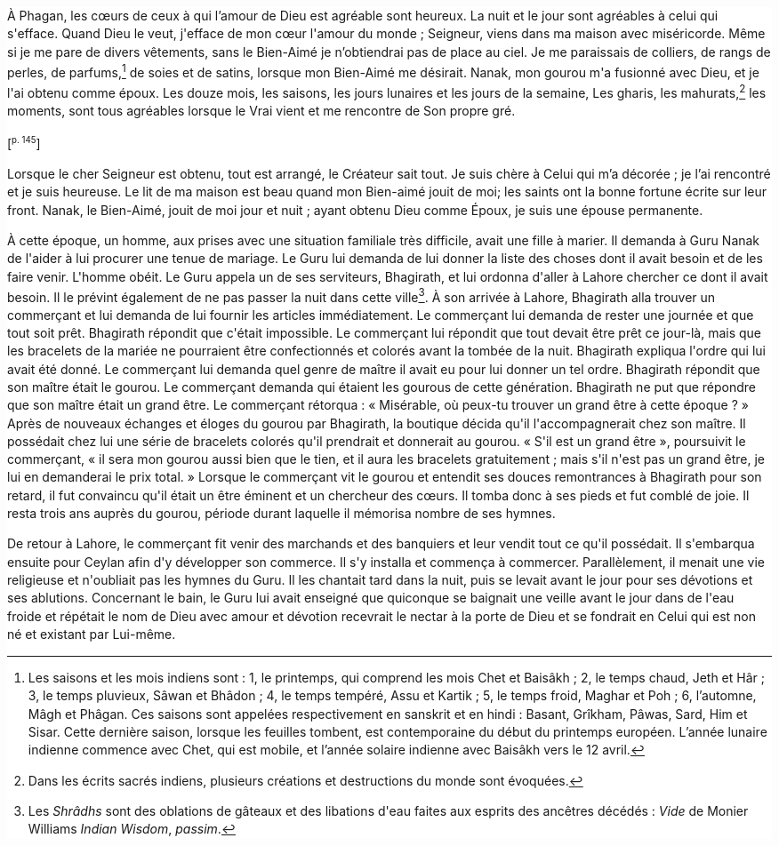 À Phagan, les cœurs de ceux à qui l’amour de Dieu est agréable sont heureux.
La nuit et le jour sont agréables à celui qui s'efface.
Quand Dieu le veut, j'efface de mon cœur l'amour du monde ; Seigneur, viens dans ma maison avec miséricorde.
Même si je me pare de divers vêtements, sans le Bien-Aimé je n’obtiendrai pas de place au ciel.
Je me paraissais de colliers, de rangs de perles, de parfums,[^3] de soies et de satins, lorsque mon Bien-Aimé me désirait.
Nanak, mon gourou m'a fusionné avec Dieu, et je l'ai obtenu comme époux.
Les douze mois, les saisons, les jours lunaires et les jours de la semaine,
Les gharis, les mahurats,[^4] les moments, sont tous agréables lorsque le Vrai vient et me rencontre de Son propre gré.

<span id="p145">[<sup><small>p. 145</small></sup>]</span>

Lorsque le cher Seigneur est obtenu, tout est arrangé, le Créateur sait tout.
Je suis chère à Celui qui m’a décorée ; je l’ai rencontré et je suis heureuse.
Le lit de ma maison est beau quand mon Bien-aimé jouit de moi; les saints ont la bonne fortune écrite sur leur front.
Nanak, le Bien-Aimé, jouit de moi jour et nuit ; ayant obtenu Dieu comme Époux, je suis une épouse permanente.

À cette époque, un homme, aux prises avec une situation familiale très difficile, avait une fille à marier. Il demanda à Guru Nanak de l'aider à lui procurer une tenue de mariage. Le Guru lui demanda de lui donner la liste des choses dont il avait besoin et de les faire venir. L'homme obéit. Le Guru appela un de ses serviteurs, Bhagirath, et lui ordonna d'aller à Lahore chercher ce dont il avait besoin. Il le prévint également de ne pas passer la nuit dans cette ville[^1]. À son arrivée à Lahore, Bhagirath alla trouver un commerçant et lui demanda de lui fournir les articles immédiatement. Le commerçant lui demanda de rester une journée et que tout soit prêt. Bhagirath répondit que c'était impossible. Le commerçant lui répondit que tout devait être prêt ce jour-là, mais que les bracelets de la mariée ne pourraient être confectionnés et colorés avant la tombée de la nuit. Bhagirath expliqua l'ordre qui lui avait été donné. Le commerçant lui demanda quel genre de maître il avait eu pour lui donner un tel ordre. Bhagirath répondit que son maître était le gourou. Le commerçant demanda qui étaient les gourous de cette génération. Bhagirath ne put que répondre que son maître était un grand être. Le commerçant rétorqua : « Misérable, où peux-tu trouver un grand être à cette époque ? » Après de nouveaux échanges et éloges du gourou par Bhagirath, la boutique décida qu'il l'accompagnerait chez son maître. Il possédait chez lui une série de bracelets colorés qu'il prendrait et donnerait au gourou. « S'il est un grand être », poursuivit le commerçant, « il sera mon gourou aussi bien que le tien, et il aura les bracelets gratuitement ; mais s'il n'est pas un grand être, je lui en demanderai le prix total. » Lorsque le commerçant vit le gourou et entendit ses douces remontrances à Bhagirath pour son retard, il fut convaincu qu'il était un être éminent et un chercheur des cœurs. Il tomba donc à ses pieds et fut comblé de joie. Il resta trois ans auprès du gourou, période durant laquelle il mémorisa nombre de ses hymnes.

De retour à Lahore, le commerçant fit venir des marchands et des banquiers et leur vendit tout ce qu'il possédait. Il s'embarqua ensuite pour Ceylan afin d'y développer son commerce. Il s'y installa et commença à commercer. Parallèlement, il menait une vie religieuse et n'oubliait pas les hymnes du Guru. Il les chantait tard dans la nuit, puis se levait avant le jour pour ses dévotions et ses ablutions. Concernant le bain, le Guru lui avait enseigné que quiconque se baignait une veille avant le jour dans de l'eau froide et répétait le nom de Dieu avec amour et dévotion recevrait le nectar à la porte de Dieu et se fondrait en Celui qui est non né et existant par Lui-même.


[^1]: Les _Shrâdhs_ sont des oblations de gâteaux et des libations d'eau faites aux esprits des ancêtres décédés : _Vide_ de Monier Williams _Indian Wisdom_, _passim_.
[^1]: Au lieu de _chhâr_, poussière, le Granth Sâhib a _khwâr_, méprisé.
[^1]: Les _Carissa Carandas_.
[^1]: L’homme du monde ne se souvient pas de la mort.
[^1]: Durga est l'énergie ou l'épouse de Shiv.
[^2]: Ganesh est un dieu à tête d'éléphant des hindous, qui dans l'un de ses attributs préside à la littérature et est spécialement invoqué dans les préfaces des œuvres littéraires.
[^3]: Les saisons et les mois indiens sont : 1, le printemps, qui comprend les mois Chet et Baisâkh ; 2, le temps chaud, Jeth et Hâr ; 3, le temps pluvieux, Sâwan et Bhâdon ; 4, le temps tempéré, Assu et Kartik ; 5, le temps froid, Maghar et Poh ; 6, l’automne, Mâgh et Phâgan. Ces saisons sont appelées respectivement en sanskrit et en hindi : Basant, Grîkham, Pâwas, Sard, Him et Sisar. Cette dernière saison, lorsque les feuilles tombent, est contemporaine du début du printemps européen. L’année lunaire indienne commence avec Chet, qui est mobile, et l’année solaire indienne avec Baisâkh vers le 12 avril.
[^4]: Dans les écrits sacrés indiens, plusieurs créations et destructions du monde sont évoquées.
[^1]: Son cri est « prio », un mot qui signifie aussi bien-aimé. C'est pourquoi on dit que l'oiseau appelle Dieu et vit dans son adoration.
[^1]: Dieu, dans le sens où Il n'aime pas le pécheur, Le mot Bairâgi signifie ordinairement un homme sans amour pour le monde. Les Bairâgis forment maintenant une secte spéciale qui vénère Vishnu et porte des fils sacrificiels. Ils se distinguent des Sanyâsis qui vénèrent Shiv et se passent de fils sacrificiels.
[^2]: Nous sommes obligés ici de prendre une liberté avec le mot _bhala_, qui signifie bon.
[^3]: Après le solstice d'été.
[^1]: _Kukâh_ est censé être le _Saccharum munja_, et _kâhi_ le _Saccharum spontaneum_.
[^2]: C'est-à-dire que tant de temps s'est écoulé que je crains de ne jamais rencontrer mon Bien-Aimé.
[^3]: Guidé par la lumière de la lampe.
[^4]: Ne souffrira pas de transmigration.
[^1]: C'est-à-dire que je pense toujours à toi et je répète ton nom, mais je suis indigne de te recevoir.
[^2]: Dieu.
[^2]: Soixante-huit est le nombre de lieux sacrés de pèlerinage dans l'estimation des hindous.
[^3]: _Ras_ signifie en réalité relish.
[^4]: Voici l'horaire en hindi :
[^1]: Qu'il qualifiait de ville de poison et de colère – _Lahaur shahr zahir qahir_. Par là, le gourou entendait l'intempérance et la licence de cette ville.